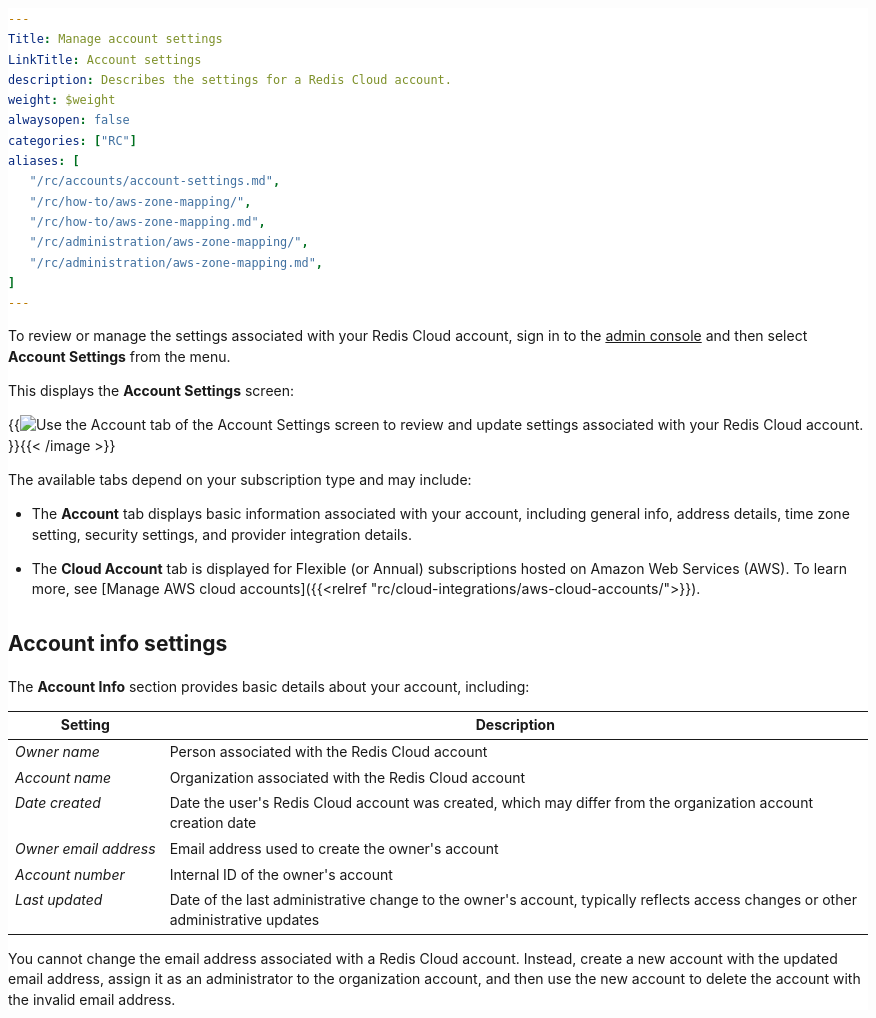 ```yaml
---
Title: Manage account settings
LinkTitle: Account settings
description: Describes the settings for a Redis Cloud account.
weight: $weight
alwaysopen: false
categories: ["RC"]
aliases: [ 
   "/rc/accounts/account-settings.md",
   "/rc/how-to/aws-zone-mapping/",
   "/rc/how-to/aws-zone-mapping.md",
   "/rc/administration/aws-zone-mapping/",
   "/rc/administration/aws-zone-mapping.md",
]
---
```


To review or manage the settings associated with your Redis Cloud account, sign in to the [admin console](https://app.redislabs.com/) and then select **Account Settings** from the menu.

This displays the **Account Settings** screen:

{{<image filename="images/rc/account-settings-account-tab.png" alt="Use the Account tab of the Account Settings screen to review and update settings associated with your Redis Cloud account." width="75%">}}{{< /image >}}

The available tabs depend on your subscription type and may include:

- The **Account** tab displays basic information associated with your account, including general info, address details, time zone setting, security settings, and provider integration details.

- The **Cloud Account** tab is displayed for Flexible (or Annual) subscriptions hosted on Amazon Web Services (AWS).  To learn more, see [Manage AWS cloud accounts]({{<relref "rc/cloud-integrations/aws-cloud-accounts/">}}).  
    
## Account info settings

The **Account Info** section provides basic details about your account, including:

| Setting | Description |
|---------|-------------|
| _Owner name_ | Person associated with the Redis Cloud account |
| _Account name_ | Organization associated with the Redis Cloud account | 
| _Date created_ | Date the user's Redis Cloud account was created, which may differ from the organization account creation date |
| <nobr>_Owner email address_</nobr> | Email address used to create the owner's account |
| _Account number_ | Internal ID of the owner's account |
| _Last updated_ | Date of the last administrative change to the owner's account, typically reflects access changes or other administrative updates | 

You cannot change the email address associated with a Redis Cloud account.  Instead, create a new account with the updated email address, assign it as an administrator to the organization account, and then use the new account to delete the account with the invalid email address.
